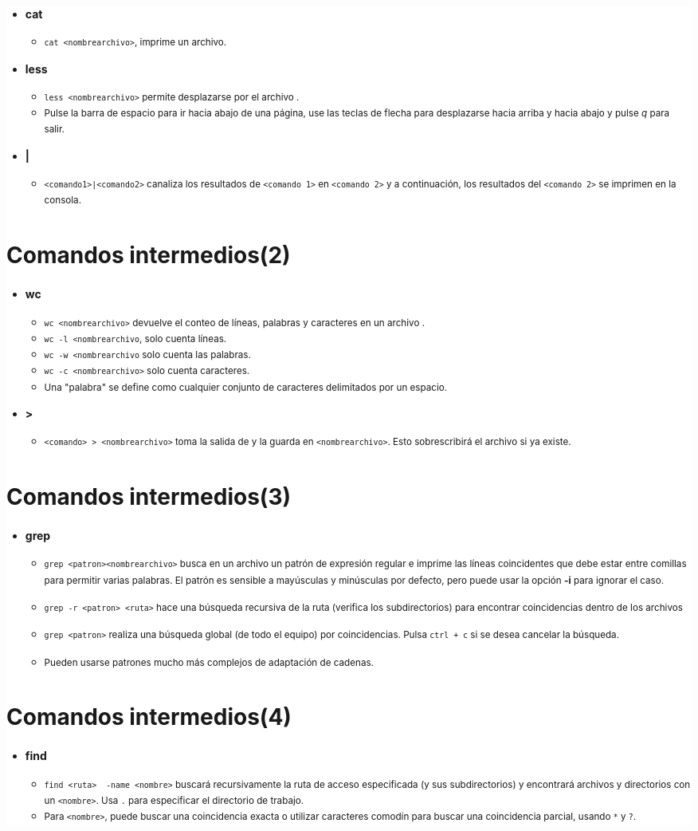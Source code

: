 * **cat** 

  * <small> `cat <nombrearchivo>`, imprime  un  archivo.</small>
* **less**

  * <small> `less <nombrearchivo>` permite desplazarse por el archivo .</small>
  * <small>  Pulse la barra de espacio para ir hacia abajo de una página, use las teclas de flecha para desplazarse hacia arriba y hacia abajo y pulse *q* para salir.</small>
  
* **|**

  * <small> `<comando1>|<comando2>` canaliza los resultados de `<comando 1>` en `<comando 2>` y a continuación, los resultados del  `<comando 2>` se imprimen en la consola.</small>
  

Comandos intermedios(2)
========================================================

* **wc**

  * <small> `wc <nombrearchivo>` devuelve el conteo de  líneas, palabras y caracteres en un archivo .</small>
  * <small>  `wc -l <nombrearchivo`, solo cuenta líneas. </small>
  * <small> `wc -w <nombrearchivo` solo cuenta las palabras. </small>
  * <small> `wc -c <nombrearchivo>` solo cuenta caracteres. </small>
  * <small> Una "palabra" se define como cualquier conjunto de caracteres delimitados por un espacio. </small>

* **>**

  * <small> `<comando> > <nombrearchivo>` toma la salida de <comando> y la guarda en `<nombrearchivo>`. Esto sobrescribirá el archivo si ya existe. </small>


Comandos intermedios(3)
========================================================

* **grep**

  * <small> `grep <patron><nombrearchivo>` busca en un archivo un patrón de expresión regular e imprime las líneas coincidentes que debe estar entre comillas para permitir varias palabras. El patrón es sensible a mayúsculas y minúsculas por defecto, pero puede usar la opción **-i** para ignorar el caso.</small>
  * <small> `grep -r <patron> <ruta>` hace una búsqueda recursiva de la ruta (verifica los subdirectorios) para encontrar  coincidencias dentro de los archivos</small>
  
  * <small> `grep <patron>` realiza una búsqueda global (de todo el equipo) por coincidencias. Pulsa `ctrl + c` si se desea cancelar la búsqueda. </small>
  
  * <small> Pueden usarse patrones mucho más complejos de adaptación de cadenas.</small>


Comandos intermedios(4)
========================================================

* **find**

  * <small> `find <ruta>  -name <nombre>` buscará recursivamente la ruta de acceso especificada (y sus subdirectorios) y encontrará archivos y directorios con un `<nombre>`. Usa `.` para especificar el directorio de trabajo. </small>
  * <small>Para `<nombre>`, puede buscar una coincidencia exacta o utilizar caracteres comodín para buscar una coincidencia parcial, usando `*` y `?`.
  </small>
